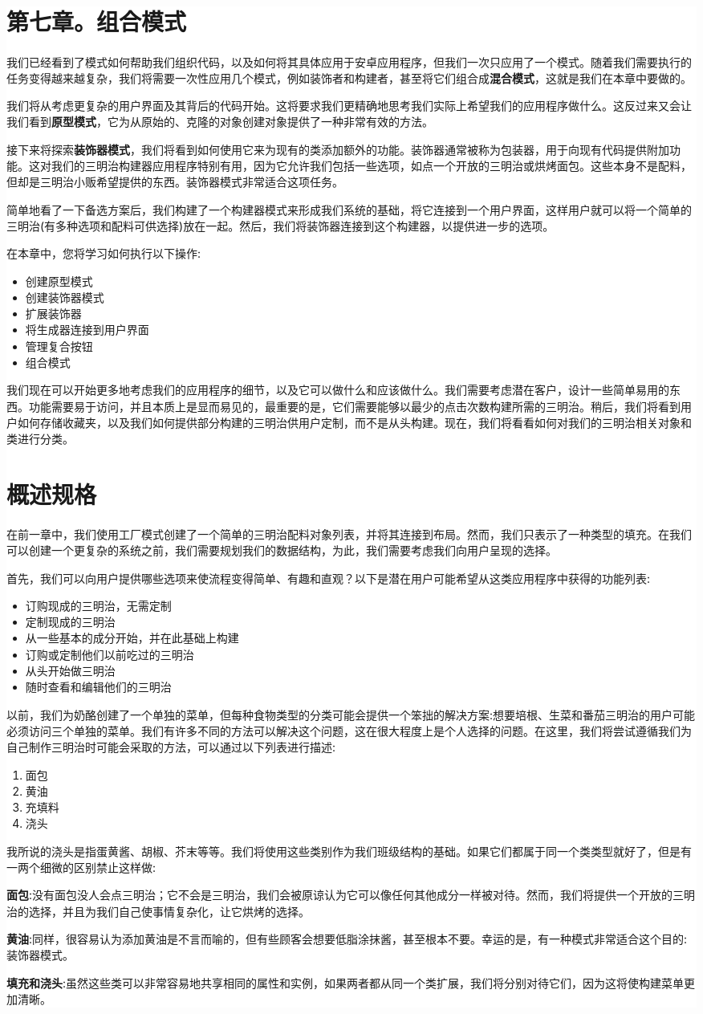 # 第七章。组合模式

我们已经看到了模式如何帮助我们组织代码，以及如何将其具体应用于安卓应用程序，但我们一次只应用了一个模式。随着我们需要执行的任务变得越来越复杂，我们将需要一次性应用几个模式，例如装饰者和构建者，甚至将它们组合成**混合模式**，这就是我们在本章中要做的。

我们将从考虑更复杂的用户界面及其背后的代码开始。这将要求我们更精确地思考我们实际上希望我们的应用程序做什么。这反过来又会让我们看到**原型模式**，它为从原始的、克隆的对象创建对象提供了一种非常有效的方法。

接下来将探索**装饰器模式**，我们将看到如何使用它来为现有的类添加额外的功能。装饰器通常被称为包装器，用于向现有代码提供附加功能。这对我们的三明治构建器应用程序特别有用，因为它允许我们包括一些选项，如点一个开放的三明治或烘烤面包。这些本身不是配料，但却是三明治小贩希望提供的东西。装饰器模式非常适合这项任务。

简单地看了一下备选方案后，我们构建了一个构建器模式来形成我们系统的基础，将它连接到一个用户界面，这样用户就可以将一个简单的三明治(有多种选项和配料可供选择)放在一起。然后，我们将装饰器连接到这个构建器，以提供进一步的选项。

在本章中，您将学习如何执行以下操作:

*   创建原型模式
*   创建装饰器模式
*   扩展装饰器
*   将生成器连接到用户界面
*   管理复合按钮
*   组合模式

我们现在可以开始更多地考虑我们的应用程序的细节，以及它可以做什么和应该做什么。我们需要考虑潜在客户，设计一些简单易用的东西。功能需要易于访问，并且本质上是显而易见的，最重要的是，它们需要能够以最少的点击次数构建所需的三明治。稍后，我们将看到用户如何存储收藏夹，以及我们如何提供部分构建的三明治供用户定制，而不是从头构建。现在，我们将看看如何对我们的三明治相关对象和类进行分类。

# 概述规格

在前一章中，我们使用工厂模式创建了一个简单的三明治配料对象列表，并将其连接到布局。然而，我们只表示了一种类型的填充。在我们可以创建一个更复杂的系统之前，我们需要规划我们的数据结构，为此，我们需要考虑我们向用户呈现的选择。

首先，我们可以向用户提供哪些选项来使流程变得简单、有趣和直观？以下是潜在用户可能希望从这类应用程序中获得的功能列表:

*   订购现成的三明治，无需定制
*   定制现成的三明治
*   从一些基本的成分开始，并在此基础上构建
*   订购或定制他们以前吃过的三明治
*   从头开始做三明治
*   随时查看和编辑他们的三明治

以前，我们为奶酪创建了一个单独的菜单，但每种食物类型的分类可能会提供一个笨拙的解决方案:想要培根、生菜和番茄三明治的用户可能必须访问三个单独的菜单。我们有许多不同的方法可以解决这个问题，这在很大程度上是个人选择的问题。在这里，我们将尝试遵循我们为自己制作三明治时可能会采取的方法，可以通过以下列表进行描述:

1.  面包
2.  黄油
3.  充填料
4.  浇头

我所说的浇头是指蛋黄酱、胡椒、芥末等等。我们将使用这些类别作为我们班级结构的基础。如果它们都属于同一个类类型就好了，但是有一两个细微的区别禁止这样做:

**面包**:没有面包没人会点三明治；它不会是三明治，我们会被原谅认为它可以像任何其他成分一样被对待。然而，我们将提供一个开放的三明治的选择，并且为我们自己使事情复杂化，让它烘烤的选择。

**黄油**:同样，很容易认为添加黄油是不言而喻的，但有些顾客会想要低脂涂抹酱，甚至根本不要。幸运的是，有一种模式非常适合这个目的:装饰器模式。

**填充和浇头**:虽然这些类可以非常容易地共享相同的属性和实例，如果两者都从同一个类扩展，我们将分别对待它们，因为这将使构建菜单更加清晰。
